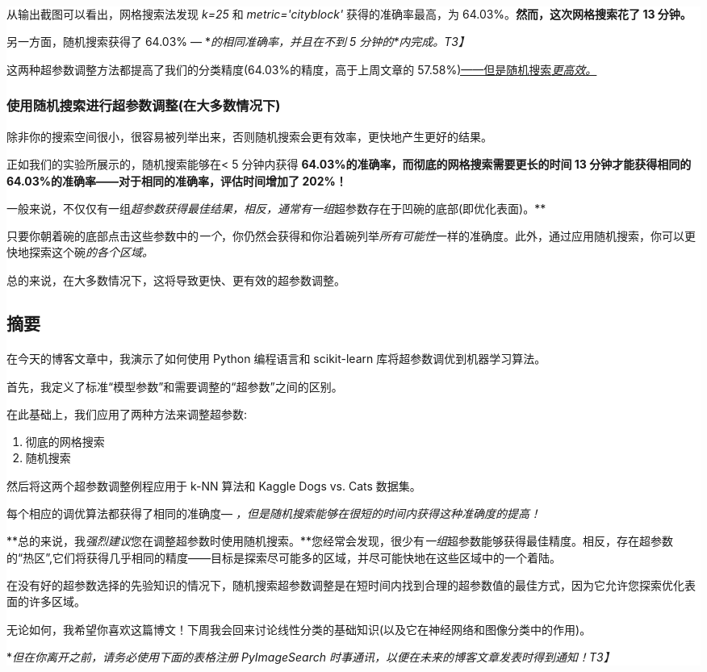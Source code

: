 从输出截图可以看出，网格搜索法发现 *k=25* 和 *metric='cityblock'* 获得的准确率最高，为 64.03%。**然而，这次网格搜索花了 13 分钟。**

另一方面，随机搜索获得了 64.03% — **的相同准确率，并且在不到 5 分钟的*内完成。*T3】**

这两种超参数调整方法都提高了我们的分类精度(64.03%的精度，高于上周文章的 57.58%[)——但是随机搜索*更高效。*](https://pyimagesearch.com/2016/08/08/k-nn-classifier-for-image-classification/)

### 使用随机搜索进行超参数调整(在大多数情况下)

除非你的搜索空间很小，很容易被列举出来，否则随机搜索会更有效率，更快地产生更好的结果。

正如我们的实验所展示的，随机搜索能够在< 5 分钟内获得 **64.03%的准确率，而彻底的网格搜索需要更长的时间 **13 分钟才能获得相同的 64.03%的准确率**——对于相同的准确率，评估时间增加了 202%！**

一般来说，不仅仅有一组*超参数获得最佳结果，相反，通常有一组*超参数存在于凹碗的底部(即优化表面)。**

只要你朝着碗的底部点击这些参数中的*一个*，你仍然会获得和你沿着碗列举*所有可能性*一样的准确度。此外，通过应用随机搜索，你可以更快地探索这个碗*的各个区域。*

总的来说，在大多数情况下，这将导致更快、更有效的超参数调整。

## 摘要

在今天的博客文章中，我演示了如何使用 Python 编程语言和 scikit-learn 库将超参数调优到机器学习算法。

首先，我定义了标准“模型参数”和需要调整的“超参数”之间的区别。

在此基础上，我们应用了两种方法来调整超参数:

1.  彻底的网格搜索
2.  随机搜索

然后将这两个超参数调整例程应用于 k-NN 算法和 Kaggle Dogs vs. Cats 数据集。

每个相应的调优算法都获得了相同的准确度— *，但是随机搜索能够在很短的时间内获得这种准确度的提高！*

**总的来说，我*强烈建议*您在调整超参数时使用随机搜索。**您经常会发现，很少有*一组*超参数能够获得最佳精度。相反，存在超参数的“热区”,它们将获得几乎相同的精度——目标是探索尽可能多的区域，并尽可能快地在这些区域中的一个着陆。

在没有好的超参数选择的先验知识的情况下，随机搜索超参数调整是在短时间内找到合理的超参数值的最佳方式，因为它允许您探索优化表面的许多区域。

无论如何，我希望你喜欢这篇博文！下周我会回来讨论线性分类的基础知识(以及它在神经网络和图像分类中的作用)。

**但在你离开之前，*请务必使用下面的表格注册 PyImageSearch 时事通讯，以便在未来的博客文章发表时得到通知！*T3】***